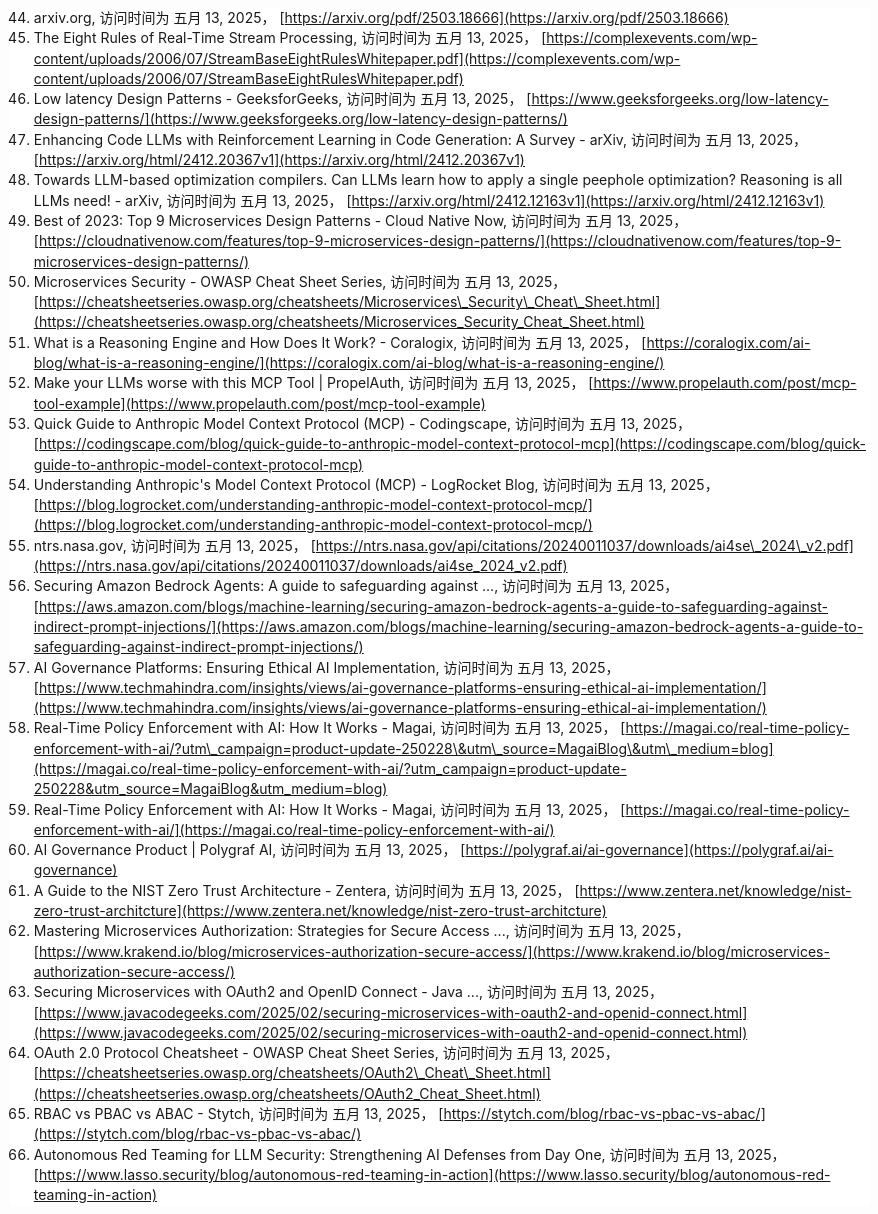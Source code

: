 44. arxiv.org, 访问时间为 五月 13, 2025， [https://arxiv.org/pdf/2503.18666](https://arxiv.org/pdf/2503.18666)
45. The Eight Rules of Real-Time Stream Processing, 访问时间为 五月 13, 2025， [https://complexevents.com/wp-content/uploads/2006/07/StreamBaseEightRulesWhitepaper.pdf](https://complexevents.com/wp-content/uploads/2006/07/StreamBaseEightRulesWhitepaper.pdf)
46. Low latency Design Patterns \- GeeksforGeeks, 访问时间为 五月 13, 2025， [https://www.geeksforgeeks.org/low-latency-design-patterns/](https://www.geeksforgeeks.org/low-latency-design-patterns/)
47. Enhancing Code LLMs with Reinforcement Learning in Code Generation: A Survey \- arXiv, 访问时间为 五月 13, 2025， [https://arxiv.org/html/2412.20367v1](https://arxiv.org/html/2412.20367v1)
48. Towards LLM-based optimization compilers. Can LLMs learn how to apply a single peephole optimization? Reasoning is all LLMs need\! \- arXiv, 访问时间为 五月 13, 2025， [https://arxiv.org/html/2412.12163v1](https://arxiv.org/html/2412.12163v1)
49. Best of 2023: Top 9 Microservices Design Patterns \- Cloud Native Now, 访问时间为 五月 13, 2025， [https://cloudnativenow.com/features/top-9-microservices-design-patterns/](https://cloudnativenow.com/features/top-9-microservices-design-patterns/)
50. Microservices Security \- OWASP Cheat Sheet Series, 访问时间为 五月 13, 2025， [https://cheatsheetseries.owasp.org/cheatsheets/Microservices\_Security\_Cheat\_Sheet.html](https://cheatsheetseries.owasp.org/cheatsheets/Microservices_Security_Cheat_Sheet.html)
51. What is a Reasoning Engine and How Does It Work? \- Coralogix, 访问时间为 五月 13, 2025， [https://coralogix.com/ai-blog/what-is-a-reasoning-engine/](https://coralogix.com/ai-blog/what-is-a-reasoning-engine/)
52. Make your LLMs worse with this MCP Tool | PropelAuth, 访问时间为 五月 13, 2025， [https://www.propelauth.com/post/mcp-tool-example](https://www.propelauth.com/post/mcp-tool-example)
53. Quick Guide to Anthropic Model Context Protocol (MCP) \- Codingscape, 访问时间为 五月 13, 2025， [https://codingscape.com/blog/quick-guide-to-anthropic-model-context-protocol-mcp](https://codingscape.com/blog/quick-guide-to-anthropic-model-context-protocol-mcp)
54. Understanding Anthropic's Model Context Protocol (MCP) \- LogRocket Blog, 访问时间为 五月 13, 2025， [https://blog.logrocket.com/understanding-anthropic-model-context-protocol-mcp/](https://blog.logrocket.com/understanding-anthropic-model-context-protocol-mcp/)
55. ntrs.nasa.gov, 访问时间为 五月 13, 2025， [https://ntrs.nasa.gov/api/citations/20240011037/downloads/ai4se\_2024\_v2.pdf](https://ntrs.nasa.gov/api/citations/20240011037/downloads/ai4se_2024_v2.pdf)
56. Securing Amazon Bedrock Agents: A guide to safeguarding against ..., 访问时间为 五月 13, 2025， [https://aws.amazon.com/blogs/machine-learning/securing-amazon-bedrock-agents-a-guide-to-safeguarding-against-indirect-prompt-injections/](https://aws.amazon.com/blogs/machine-learning/securing-amazon-bedrock-agents-a-guide-to-safeguarding-against-indirect-prompt-injections/)
57. AI Governance Platforms: Ensuring Ethical AI Implementation, 访问时间为 五月 13, 2025， [https://www.techmahindra.com/insights/views/ai-governance-platforms-ensuring-ethical-ai-implementation/](https://www.techmahindra.com/insights/views/ai-governance-platforms-ensuring-ethical-ai-implementation/)
58. Real-Time Policy Enforcement with AI: How It Works \- Magai, 访问时间为 五月 13, 2025， [https://magai.co/real-time-policy-enforcement-with-ai/?utm\_campaign=product-update-250228\&utm\_source=MagaiBlog\&utm\_medium=blog](https://magai.co/real-time-policy-enforcement-with-ai/?utm_campaign=product-update-250228&utm_source=MagaiBlog&utm_medium=blog)
59. Real-Time Policy Enforcement with AI: How It Works \- Magai, 访问时间为 五月 13, 2025， [https://magai.co/real-time-policy-enforcement-with-ai/](https://magai.co/real-time-policy-enforcement-with-ai/)
60. AI Governance Product | Polygraf AI, 访问时间为 五月 13, 2025， [https://polygraf.ai/ai-governance](https://polygraf.ai/ai-governance)
61. A Guide to the NIST Zero Trust Architecture \- Zentera, 访问时间为 五月 13, 2025， [https://www.zentera.net/knowledge/nist-zero-trust-architcture](https://www.zentera.net/knowledge/nist-zero-trust-architcture)
62. Mastering Microservices Authorization: Strategies for Secure Access ..., 访问时间为 五月 13, 2025， [https://www.krakend.io/blog/microservices-authorization-secure-access/](https://www.krakend.io/blog/microservices-authorization-secure-access/)
63. Securing Microservices with OAuth2 and OpenID Connect \- Java ..., 访问时间为 五月 13, 2025， [https://www.javacodegeeks.com/2025/02/securing-microservices-with-oauth2-and-openid-connect.html](https://www.javacodegeeks.com/2025/02/securing-microservices-with-oauth2-and-openid-connect.html)
64. OAuth 2.0 Protocol Cheatsheet \- OWASP Cheat Sheet Series, 访问时间为 五月 13, 2025， [https://cheatsheetseries.owasp.org/cheatsheets/OAuth2\_Cheat\_Sheet.html](https://cheatsheetseries.owasp.org/cheatsheets/OAuth2_Cheat_Sheet.html)
65. RBAC vs PBAC vs ABAC \- Stytch, 访问时间为 五月 13, 2025， [https://stytch.com/blog/rbac-vs-pbac-vs-abac/](https://stytch.com/blog/rbac-vs-pbac-vs-abac/)
66. Autonomous Red Teaming for LLM Security: Strengthening AI Defenses from Day One, 访问时间为 五月 13, 2025， [https://www.lasso.security/blog/autonomous-red-teaming-in-action](https://www.lasso.security/blog/autonomous-red-teaming-in-action)
